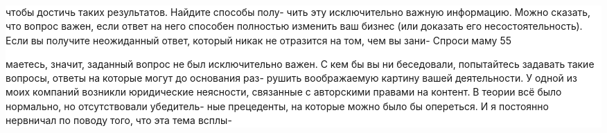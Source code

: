 чтобы достичь таких результатов. Найдите способы полу-
чить эту исключительно важную информацию.
Можно сказать, что вопрос важен, если ответ на него
способен полностью изменить ваш бизнес (или доказать
его несостоятельность). Если вы получите неожиданный
ответ, который никак не отразится на том, чем вы зани-
Спроси маму
55

маетесь, значит, заданный вопрос не был исключительно
важен.
С кем бы вы ни беседовали, попытайтесь задавать
такие вопросы, ответы на которые могут до основания раз-
рушить воображаемую картину вашей деятельности.
У одной из моих компаний возникли юридические
неясности, связанные с авторскими правами на контент.
В теории всё было нормально, но отсутствовали убедитель-
ные прецеденты, на которые можно было бы опереться. И я
постоянно нервничал по поводу того, что эта тема всплы-
